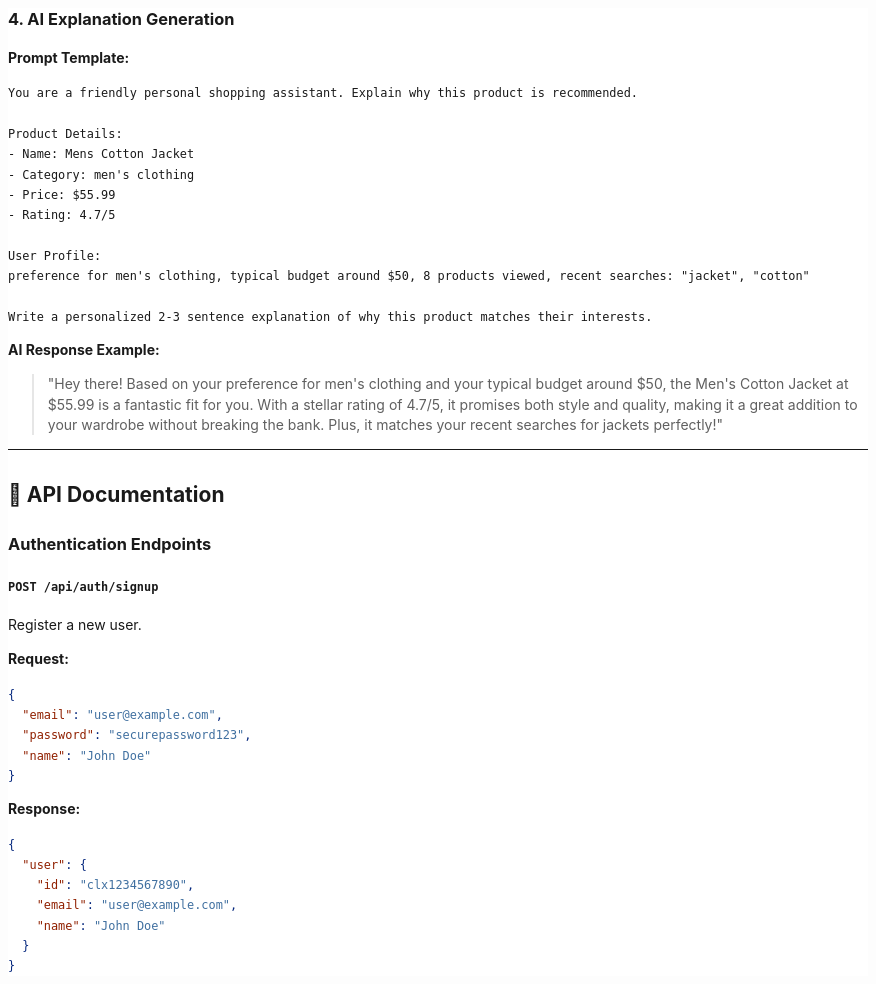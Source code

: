 ### 4. AI Explanation Generation

**Prompt Template:**
```
You are a friendly personal shopping assistant. Explain why this product is recommended.

Product Details:
- Name: Mens Cotton Jacket
- Category: men's clothing
- Price: $55.99
- Rating: 4.7/5

User Profile:
preference for men's clothing, typical budget around $50, 8 products viewed, recent searches: "jacket", "cotton"

Write a personalized 2-3 sentence explanation of why this product matches their interests.
```

**AI Response Example:**
> "Hey there! Based on your preference for men's clothing and your typical budget around $50, the Men's Cotton Jacket at $55.99 is a fantastic fit for you. With a stellar rating of 4.7/5, it promises both style and quality, making it a great addition to your wardrobe without breaking the bank. Plus, it matches your recent searches for jackets perfectly!"

---

## 📡 API Documentation

### Authentication Endpoints

#### `POST /api/auth/signup`
Register a new user.

**Request:**
```json
{
  "email": "user@example.com",
  "password": "securepassword123",
  "name": "John Doe"
}
```

**Response:**
```json
{
  "user": {
    "id": "clx1234567890",
    "email": "user@example.com",
    "name": "John Doe"
  }
}
```
